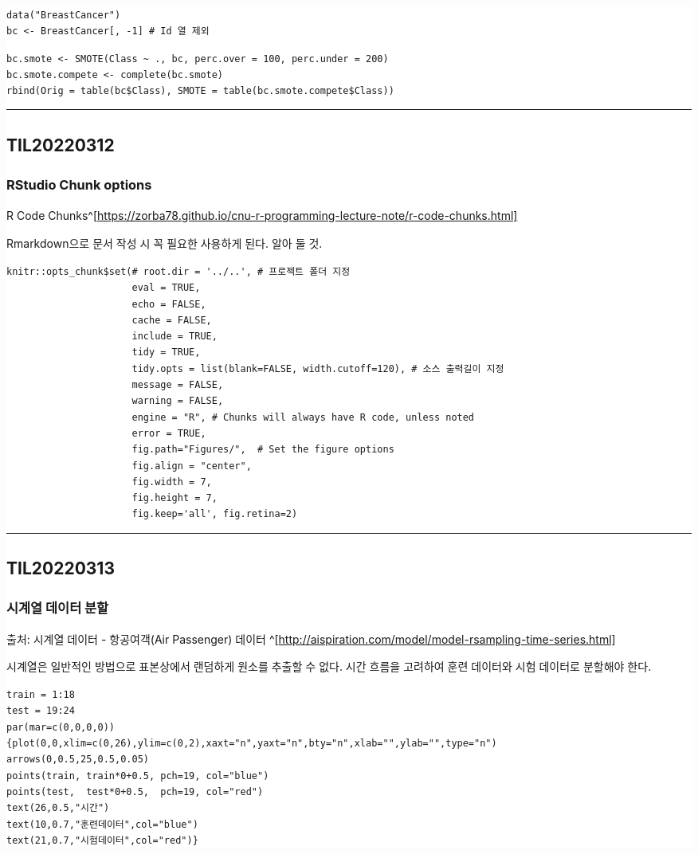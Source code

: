 ```{r}
data("BreastCancer")
bc <- BreastCancer[, -1] # Id 열 제외
```

```{r eval=FALSE}
bc.smote <- SMOTE(Class ~ ., bc, perc.over = 100, perc.under = 200)
bc.smote.compete <- complete(bc.smote)
rbind(Orig = table(bc$Class), SMOTE = table(bc.smote.compete$Class))
```

----

## TIL20220312

### RStudio Chunk options

R Code Chunks^[https://zorba78.github.io/cnu-r-programming-lecture-note/r-code-chunks.html]  

Rmarkdown으로 문서 작성 시 꼭 필요한 사용하게 된다. 알아 둘 것.

```
knitr::opts_chunk$set(# root.dir = '../..', # 프로젝트 폴더 지정
                      eval = TRUE,
                      echo = FALSE,
                      cache = FALSE,
                      include = TRUE,
                      tidy = TRUE,
                      tidy.opts = list(blank=FALSE, width.cutoff=120), # 소스 출력길이 지정
                      message = FALSE,
                      warning = FALSE,
                      engine = "R", # Chunks will always have R code, unless noted
                      error = TRUE,
                      fig.path="Figures/",  # Set the figure options
                      fig.align = "center",
                      fig.width = 7,
                      fig.height = 7,
                      fig.keep='all', fig.retina=2)
```

----

## TIL20220313 

### 시계열 데이터 분할

출처: 시계열 데이터 - 항공여객(Air Passenger) 데이터 ^[http://aispiration.com/model/model-rsampling-time-series.html]

시계열은 일반적인 방법으로 표본상에서 랜덤하게 원소를 추출할 수 없다. 시간 흐름을 고려하여 훈련 데이터와 시험 데이터로 분할해야 한다.

```{r}
train = 1:18
test = 19:24
par(mar=c(0,0,0,0))
{plot(0,0,xlim=c(0,26),ylim=c(0,2),xaxt="n",yaxt="n",bty="n",xlab="",ylab="",type="n")
arrows(0,0.5,25,0.5,0.05)
points(train, train*0+0.5, pch=19, col="blue")
points(test,  test*0+0.5,  pch=19, col="red")
text(26,0.5,"시간")
text(10,0.7,"훈련데이터",col="blue")
text(21,0.7,"시험데이터",col="red")}
```
